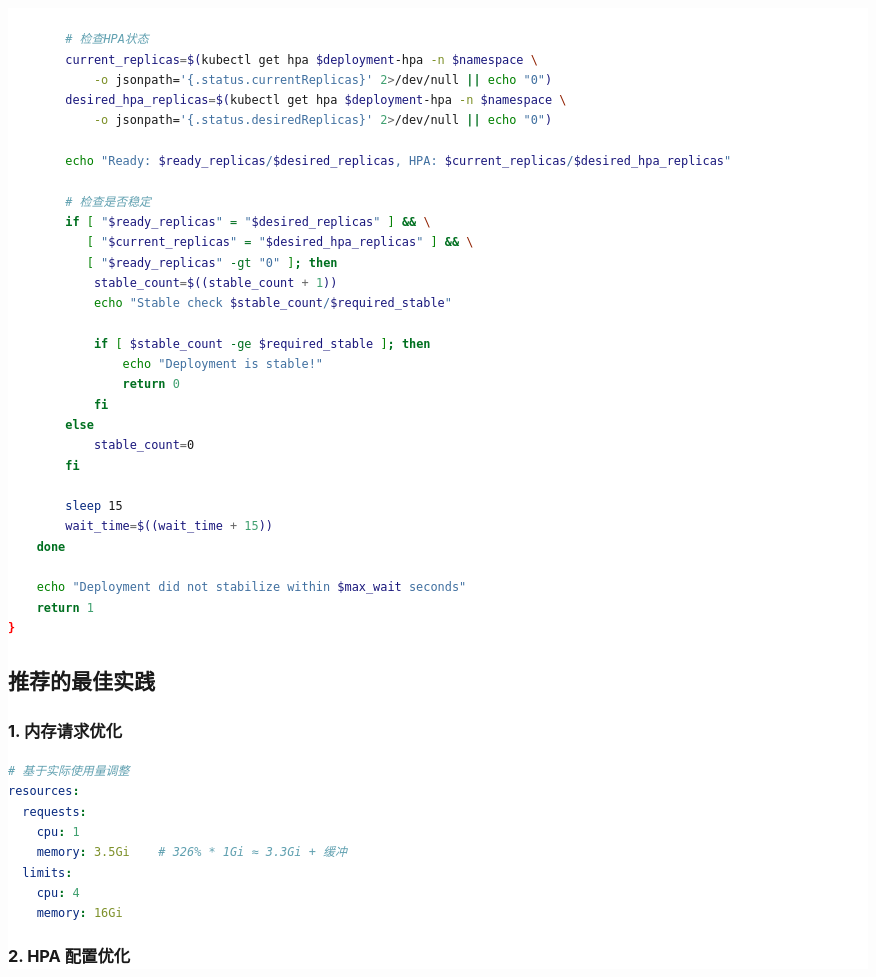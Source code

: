 ```bash
        
        # 检查HPA状态
        current_replicas=$(kubectl get hpa $deployment-hpa -n $namespace \
            -o jsonpath='{.status.currentReplicas}' 2>/dev/null || echo "0")
        desired_hpa_replicas=$(kubectl get hpa $deployment-hpa -n $namespace \
            -o jsonpath='{.status.desiredReplicas}' 2>/dev/null || echo "0")
        
        echo "Ready: $ready_replicas/$desired_replicas, HPA: $current_replicas/$desired_hpa_replicas"
        
        # 检查是否稳定
        if [ "$ready_replicas" = "$desired_replicas" ] && \
           [ "$current_replicas" = "$desired_hpa_replicas" ] && \
           [ "$ready_replicas" -gt "0" ]; then
            stable_count=$((stable_count + 1))
            echo "Stable check $stable_count/$required_stable"
            
            if [ $stable_count -ge $required_stable ]; then
                echo "Deployment is stable!"
                return 0
            fi
        else
            stable_count=0
        fi
        
        sleep 15
        wait_time=$((wait_time + 15))
    done
    
    echo "Deployment did not stabilize within $max_wait seconds"
    return 1
}
```

## 推荐的最佳实践

### 1. 内存请求优化

```yaml
# 基于实际使用量调整
resources:
  requests:
    cpu: 1
    memory: 3.5Gi    # 326% * 1Gi ≈ 3.3Gi + 缓冲
  limits:
    cpu: 4
    memory: 16Gi
```

### 2. HPA 配置优化
